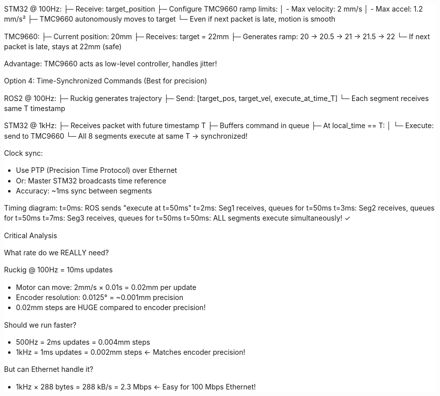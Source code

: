   STM32 @ 100Hz:
  ├─ Receive: target_position
  ├─ Configure TMC9660 ramp limits:
  │   - Max velocity: 2 mm/s
  │   - Max accel: 1.2 mm/s²
  ├─ TMC9660 autonomously moves to target
  └─ Even if next packet is late, motion is smooth

  TMC9660:
  ├─ Current position: 20mm
  ├─ Receives: target = 22mm
  ├─ Generates ramp: 20 → 20.5 → 21 → 21.5 → 22
  └─ If next packet is late, stays at 22mm (safe)

  Advantage: TMC9660 acts as low-level controller, handles jitter!

  Option 4: Time-Synchronized Commands (Best for precision)

  ROS2 @ 100Hz:
  ├─ Ruckig generates trajectory
  ├─ Send: [target_pos, target_vel, execute_at_time_T]
  └─ Each segment receives same T timestamp

  STM32 @ 1kHz:
  ├─ Receives packet with future timestamp T
  ├─ Buffers command in queue
  ├─ At local_time == T:
  │   └─ Execute: send to TMC9660
  └─ All 8 segments execute at same T → synchronized!

  Clock sync:
  - Use PTP (Precision Time Protocol) over Ethernet
  - Or: Master STM32 broadcasts time reference
  - Accuracy: ~1ms sync between segments

  Timing diagram:
  t=0ms:   ROS sends "execute at t=50ms"
  t=2ms:   Seg1 receives, queues for t=50ms
  t=3ms:   Seg2 receives, queues for t=50ms
  t=7ms:   Seg3 receives, queues for t=50ms
  t=50ms:  ALL segments execute simultaneously! ✓

  Critical Analysis

  What rate do we REALLY need?

  Ruckig @ 100Hz = 10ms updates
  - Motor can move: 2mm/s × 0.01s = 0.02mm per update
  - Encoder resolution: 0.0125° = ~0.001mm precision
  - 0.02mm steps are HUGE compared to encoder precision!

  Should we run faster?
  - 500Hz = 2ms updates = 0.004mm steps
  - 1kHz = 1ms updates = 0.002mm steps ← Matches encoder precision!

  But can Ethernet handle it?
  - 1kHz × 288 bytes = 288 kB/s = 2.3 Mbps ← Easy for 100 Mbps Ethernet!
